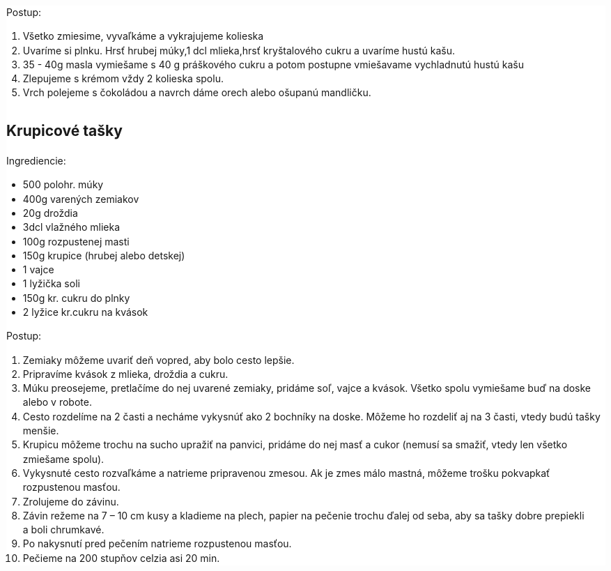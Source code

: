 Postup:

1. Všetko zmiesime, vyvaľkáme a vykrajujeme kolieska
2. Uvaríme si plnku. Hrsť hrubej múky,1 dcl mlieka,hrsť kryštalového cukru  a uvaríme hustú kašu. 
3. 35 - 40g masla vymiešame s 40 g práškového cukru a potom postupne vmiešavame vychladnutú hustú kašu
4. Zlepujeme s krémom vždy 2 kolieska spolu.
5. Vrch polejeme s čokoládou a navrch dáme orech alebo ošupanú mandličku.

## Krupicové tašky

Ingrediencie:

* 500  polohr. múky
* 400g varených zemiakov
* 20g droždia
* 3dcl vlažného mlieka
* 100g rozpustenej masti
* 150g krupice (hrubej alebo detskej)
* 1 vajce
* 1 lyžička soli
* 150g kr. cukru do plnky
* 2 lyžice kr.cukru na kvások

Postup:

1. Zemiaky môžeme uvariť deň vopred, aby bolo cesto lepšie.
2. Pripravíme kvások z mlieka, droždia a cukru. 
3. Múku preosejeme, pretlačíme do nej uvarené zemiaky, pridáme soľ, vajce a kvások. Všetko spolu vymiešame buď na doske alebo v robote.
4. Cesto rozdelíme na 2 časti a necháme vykysnúť ako 2 bochníky na doske. Môžeme ho rozdeliť aj na 3 časti, vtedy budú tašky menšie. 
5. Krupicu môžeme trochu na sucho upražiť na panvici, pridáme do nej masť a cukor (nemusí sa smažiť, vtedy len všetko zmiešame spolu).
6. Vykysnuté cesto rozvaľkáme a natrieme pripravenou zmesou. Ak je zmes málo mastná, môžeme trošku pokvapkať rozpustenou masťou.
7. Zrolujeme do závinu.
8. Závin režeme na 7 – 10 cm kusy a kladieme na plech, papier na pečenie trochu ďalej od seba, aby sa tašky dobre prepiekli a boli chrumkavé.
9. Po nakysnutí pred pečením natrieme rozpustenou masťou.
10. Pečieme na 200 stupňov celzia asi 20 min.

